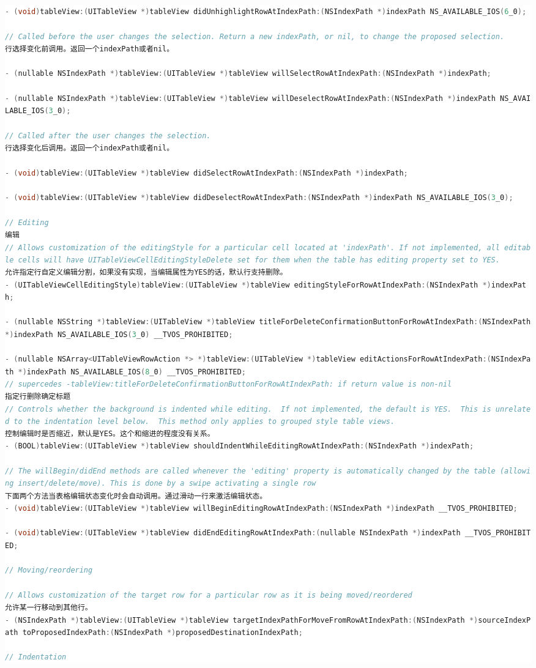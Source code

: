 ```objective-c
- (void)tableView:(UITableView *)tableView didUnhighlightRowAtIndexPath:(NSIndexPath *)indexPath NS_AVAILABLE_IOS(6_0);

// Called before the user changes the selection. Return a new indexPath, or nil, to change the proposed selection.
行选择变化前调用。返回一个indexPath或者nil。

- (nullable NSIndexPath *)tableView:(UITableView *)tableView willSelectRowAtIndexPath:(NSIndexPath *)indexPath;

- (nullable NSIndexPath *)tableView:(UITableView *)tableView willDeselectRowAtIndexPath:(NSIndexPath *)indexPath NS_AVAILABLE_IOS(3_0);

// Called after the user changes the selection.
行选择变化后调用。返回一个indexPath或者nil。

- (void)tableView:(UITableView *)tableView didSelectRowAtIndexPath:(NSIndexPath *)indexPath;

- (void)tableView:(UITableView *)tableView didDeselectRowAtIndexPath:(NSIndexPath *)indexPath NS_AVAILABLE_IOS(3_0);

// Editing
编辑
// Allows customization of the editingStyle for a particular cell located at 'indexPath'. If not implemented, all editable cells will have UITableViewCellEditingStyleDelete set for them when the table has editing property set to YES.
允许指定行自定义编辑分割，如果没有实现，当编辑属性为YES的话，默认行支持删除。
- (UITableViewCellEditingStyle)tableView:(UITableView *)tableView editingStyleForRowAtIndexPath:(NSIndexPath *)indexPath;

- (nullable NSString *)tableView:(UITableView *)tableView titleForDeleteConfirmationButtonForRowAtIndexPath:(NSIndexPath *)indexPath NS_AVAILABLE_IOS(3_0) __TVOS_PROHIBITED;

- (nullable NSArray<UITableViewRowAction *> *)tableView:(UITableView *)tableView editActionsForRowAtIndexPath:(NSIndexPath *)indexPath NS_AVAILABLE_IOS(8_0) __TVOS_PROHIBITED;
// supercedes -tableView:titleForDeleteConfirmationButtonForRowAtIndexPath: if return value is non-nil
指定行删除确定标题
// Controls whether the background is indented while editing.  If not implemented, the default is YES.  This is unrelated to the indentation level below.  This method only applies to grouped style table views.
控制编辑时是否缩近，默认是YES。这个和缩进的程度没有关系。
- (BOOL)tableView:(UITableView *)tableView shouldIndentWhileEditingRowAtIndexPath:(NSIndexPath *)indexPath;

// The willBegin/didEnd methods are called whenever the 'editing' property is automatically changed by the table (allowing insert/delete/move). This is done by a swipe activating a single row
下面两个方法当表格编辑状态变化时会自动调用。通过滑动一行来激活编辑状态。
- (void)tableView:(UITableView *)tableView willBeginEditingRowAtIndexPath:(NSIndexPath *)indexPath __TVOS_PROHIBITED;

- (void)tableView:(UITableView *)tableView didEndEditingRowAtIndexPath:(nullable NSIndexPath *)indexPath __TVOS_PROHIBITED;

// Moving/reordering

// Allows customization of the target row for a particular row as it is being moved/reordered
允许某一行移动到其他行。
- (NSIndexPath *)tableView:(UITableView *)tableView targetIndexPathForMoveFromRowAtIndexPath:(NSIndexPath *)sourceIndexPath toProposedIndexPath:(NSIndexPath *)proposedDestinationIndexPath;

// Indentation

```
